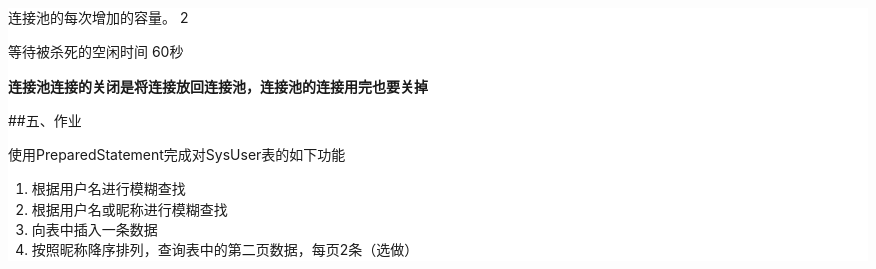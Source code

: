 连接池的每次增加的容量。   2

等待被杀死的空闲时间     60秒



**连接池连接的关闭是将连接放回连接池，连接池的连接用完也要关掉**





##五、作业

使用PreparedStatement完成对SysUser表的如下功能

1. 根据用户名进行模糊查找
2. 根据用户名或昵称进行模糊查找
3. 向表中插入一条数据
4. 按照昵称降序排列，查询表中的第二页数据，每页2条（选做）